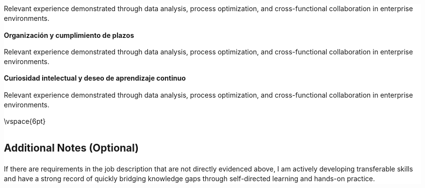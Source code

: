 Relevant experience demonstrated through data analysis, process optimization, and cross-functional collaboration in enterprise environments.

**Organización y cumplimiento de plazos**

Relevant experience demonstrated through data analysis, process optimization, and cross-functional collaboration in enterprise environments.

**Curiosidad intelectual y deseo de aprendizaje continuo**

Relevant experience demonstrated through data analysis, process optimization, and cross-functional collaboration in enterprise environments.

\vspace{6pt}

## Additional Notes (Optional)

If there are requirements in the job description that are not directly evidenced above, I am actively developing transferable skills and have a strong record of quickly bridging knowledge gaps through self-directed learning and hands-on practice.
